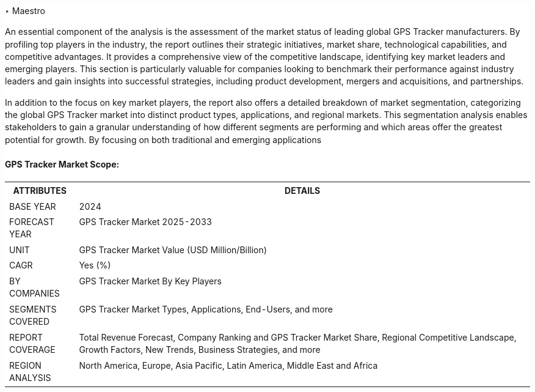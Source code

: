 ‣ Maestro

An essential component of the analysis is the assessment of the market status of leading global GPS Tracker manufacturers. By profiling top players in the industry, the report outlines their strategic initiatives, market share, technological capabilities, and competitive advantages. It provides a comprehensive view of the competitive landscape, identifying key market leaders and emerging players. This section is particularly valuable for companies looking to benchmark their performance against industry leaders and gain insights into successful strategies, including product development, mergers and acquisitions, and partnerships.

In addition to the focus on key market players, the report also offers a detailed breakdown of market segmentation, categorizing the global GPS Tracker market into distinct product types, applications, and regional markets. This segmentation analysis enables stakeholders to gain a granular understanding of how different segments are performing and which areas offer the greatest potential for growth. By focusing on both traditional and emerging applications

<h4>GPS Tracker Market Scope:</h4>
<table>
<tr>
<th>ATTRIBUTES</th>
<th>DETAILS</th>
</tr>
<tr>
<td>BASE YEAR</td>
<td>2024</td>
</tr>
<tr>
<td>FORECAST YEAR</td>
<td>GPS Tracker Market 2025-2033</td>
</tr>
<tr>
<td>UNIT</td>
<td>GPS Tracker Market Value (USD Million/Billion)</td>
<tr>
<td>CAGR</td>
<td>Yes (%)</td>
</tr>
</tr>
<tr>
<td>BY COMPANIES</td>
<td>GPS Tracker Market By Key Players</td>
</tr>
<tr>
<td>SEGMENTS COVERED</td>
<td>GPS Tracker Market Types, Applications, End-Users, and more</td>
</tr>
<tr>
<td>REPORT COVERAGE</td>
<td>Total Revenue Forecast, Company Ranking and GPS Tracker Market Share, Regional Competitive Landscape, Growth Factors, New Trends, Business Strategies, and more</td>
</tr>
<tr>
<td>REGION ANALYSIS</td>
<td>North America, Europe, Asia Pacific, Latin America, Middle East and Africa</td>
</tr>
</table>
